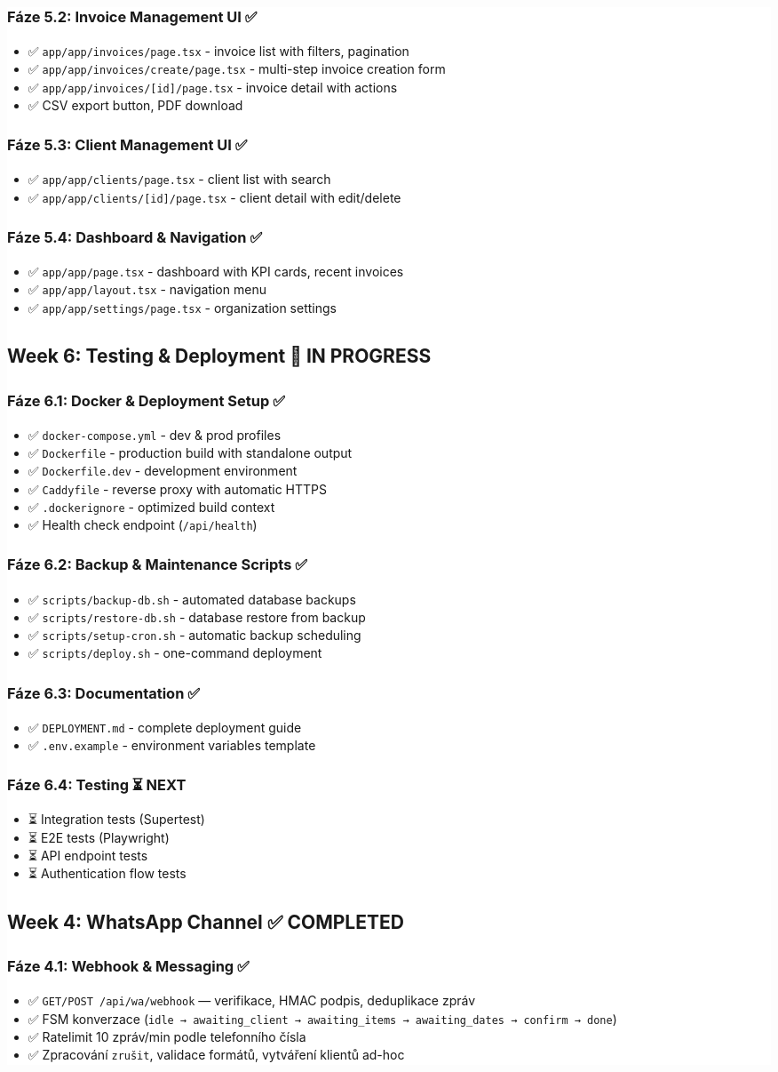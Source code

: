 ### Fáze 5.2: Invoice Management UI ✅
- ✅ `app/app/invoices/page.tsx` - invoice list with filters, pagination
- ✅ `app/app/invoices/create/page.tsx` - multi-step invoice creation form
- ✅ `app/app/invoices/[id]/page.tsx` - invoice detail with actions
- ✅ CSV export button, PDF download

### Fáze 5.3: Client Management UI ✅
- ✅ `app/app/clients/page.tsx` - client list with search
- ✅ `app/app/clients/[id]/page.tsx` - client detail with edit/delete

### Fáze 5.4: Dashboard & Navigation ✅
- ✅ `app/app/page.tsx` - dashboard with KPI cards, recent invoices
- ✅ `app/app/layout.tsx` - navigation menu
- ✅ `app/app/settings/page.tsx` - organization settings

## Week 6: Testing & Deployment 🚧 IN PROGRESS

### Fáze 6.1: Docker & Deployment Setup ✅
- ✅ `docker-compose.yml` - dev & prod profiles
- ✅ `Dockerfile` - production build with standalone output
- ✅ `Dockerfile.dev` - development environment
- ✅ `Caddyfile` - reverse proxy with automatic HTTPS
- ✅ `.dockerignore` - optimized build context
- ✅ Health check endpoint (`/api/health`)

### Fáze 6.2: Backup & Maintenance Scripts ✅
- ✅ `scripts/backup-db.sh` - automated database backups
- ✅ `scripts/restore-db.sh` - database restore from backup
- ✅ `scripts/setup-cron.sh` - automatic backup scheduling
- ✅ `scripts/deploy.sh` - one-command deployment

### Fáze 6.3: Documentation ✅
- ✅ `DEPLOYMENT.md` - complete deployment guide
- ✅ `.env.example` - environment variables template

### Fáze 6.4: Testing ⏳ NEXT
- ⏳ Integration tests (Supertest)
- ⏳ E2E tests (Playwright)
- ⏳ API endpoint tests
- ⏳ Authentication flow tests

## Week 4: WhatsApp Channel ✅ COMPLETED

### Fáze 4.1: Webhook & Messaging ✅
- ✅ `GET/POST /api/wa/webhook` — verifikace, HMAC podpis, deduplikace zpráv
- ✅ FSM konverzace (`idle → awaiting_client → awaiting_items → awaiting_dates → confirm → done`)
- ✅ Ratelimit 10 zpráv/min podle telefonního čísla
- ✅ Zpracování `zrušit`, validace formátů, vytváření klientů ad-hoc
